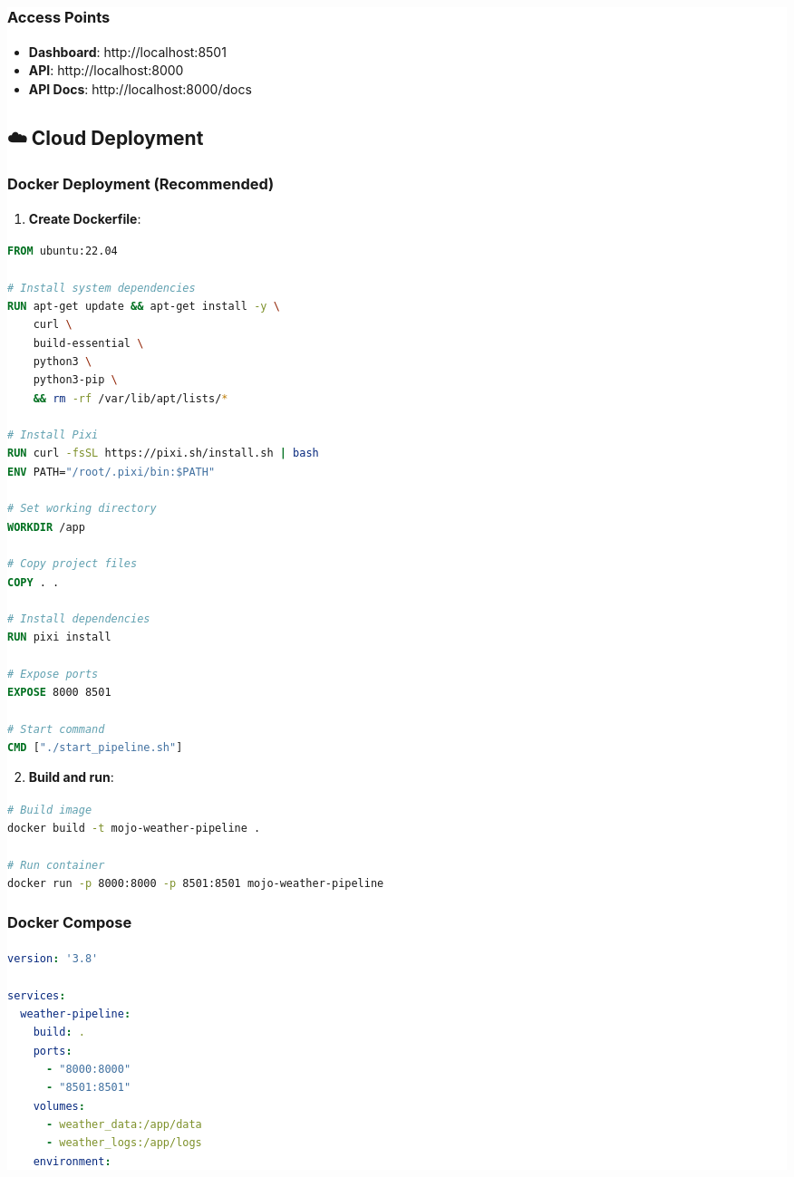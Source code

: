 ### Access Points
- **Dashboard**: http://localhost:8501
- **API**: http://localhost:8000
- **API Docs**: http://localhost:8000/docs

## ☁️ Cloud Deployment

### Docker Deployment (Recommended)

1. **Create Dockerfile**:
```dockerfile
FROM ubuntu:22.04

# Install system dependencies
RUN apt-get update && apt-get install -y \
    curl \
    build-essential \
    python3 \
    python3-pip \
    && rm -rf /var/lib/apt/lists/*

# Install Pixi
RUN curl -fsSL https://pixi.sh/install.sh | bash
ENV PATH="/root/.pixi/bin:$PATH"

# Set working directory
WORKDIR /app

# Copy project files
COPY . .

# Install dependencies
RUN pixi install

# Expose ports
EXPOSE 8000 8501

# Start command
CMD ["./start_pipeline.sh"]
```

2. **Build and run**:
```bash
# Build image
docker build -t mojo-weather-pipeline .

# Run container
docker run -p 8000:8000 -p 8501:8501 mojo-weather-pipeline
```

### Docker Compose
```yaml
version: '3.8'

services:
  weather-pipeline:
    build: .
    ports:
      - "8000:8000"
      - "8501:8501"
    volumes:
      - weather_data:/app/data
      - weather_logs:/app/logs
    environment:
```